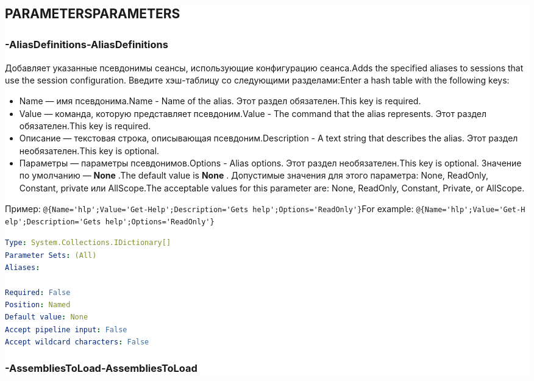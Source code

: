 ## <span data-ttu-id="a3ff2-165">PARAMETERS</span><span class="sxs-lookup"><span data-stu-id="a3ff2-165">PARAMETERS</span></span>

### <span data-ttu-id="a3ff2-166">-AliasDefinitions</span><span class="sxs-lookup"><span data-stu-id="a3ff2-166">-AliasDefinitions</span></span>

<span data-ttu-id="a3ff2-167">Добавляет указанные псевдонимы сеансы, использующие конфигурацию сеанса.</span><span class="sxs-lookup"><span data-stu-id="a3ff2-167">Adds the specified aliases to sessions that use the session configuration.</span></span> <span data-ttu-id="a3ff2-168">Введите хэш-таблицу со следующими разделами:</span><span class="sxs-lookup"><span data-stu-id="a3ff2-168">Enter a hash table with the following keys:</span></span>

- <span data-ttu-id="a3ff2-169">Name — имя псевдонима.</span><span class="sxs-lookup"><span data-stu-id="a3ff2-169">Name - Name of the alias.</span></span> <span data-ttu-id="a3ff2-170">Этот раздел обязателен.</span><span class="sxs-lookup"><span data-stu-id="a3ff2-170">This key is required.</span></span>
- <span data-ttu-id="a3ff2-171">Value — команда, которую представляет псевдоним.</span><span class="sxs-lookup"><span data-stu-id="a3ff2-171">Value - The command that the alias represents.</span></span> <span data-ttu-id="a3ff2-172">Этот раздел обязателен.</span><span class="sxs-lookup"><span data-stu-id="a3ff2-172">This key is required.</span></span>
- <span data-ttu-id="a3ff2-173">Описание — текстовая строка, описывающая псевдоним.</span><span class="sxs-lookup"><span data-stu-id="a3ff2-173">Description - A text string that describes the alias.</span></span> <span data-ttu-id="a3ff2-174">Этот раздел необязателен.</span><span class="sxs-lookup"><span data-stu-id="a3ff2-174">This key is optional.</span></span>
- <span data-ttu-id="a3ff2-175">Параметры — параметры псевдонимов.</span><span class="sxs-lookup"><span data-stu-id="a3ff2-175">Options - Alias options.</span></span> <span data-ttu-id="a3ff2-176">Этот раздел необязателен.</span><span class="sxs-lookup"><span data-stu-id="a3ff2-176">This key is optional.</span></span> <span data-ttu-id="a3ff2-177">Значение по умолчанию — **None** .</span><span class="sxs-lookup"><span data-stu-id="a3ff2-177">The default value is **None** .</span></span> <span data-ttu-id="a3ff2-178">Допустимые значения для этого параметра: None, ReadOnly, Constant, private или AllScope.</span><span class="sxs-lookup"><span data-stu-id="a3ff2-178">The acceptable values for this parameter are: None, ReadOnly, Constant, Private, or AllScope.</span></span>

<span data-ttu-id="a3ff2-179">Пример: `@{Name='hlp';Value='Get-Help';Description='Gets help';Options='ReadOnly'}`</span><span class="sxs-lookup"><span data-stu-id="a3ff2-179">For example: `@{Name='hlp';Value='Get-Help';Description='Gets help';Options='ReadOnly'}`</span></span>

```yaml
Type: System.Collections.IDictionary[]
Parameter Sets: (All)
Aliases:

Required: False
Position: Named
Default value: None
Accept pipeline input: False
Accept wildcard characters: False
```

### <span data-ttu-id="a3ff2-180">-AssembliesToLoad</span><span class="sxs-lookup"><span data-stu-id="a3ff2-180">-AssembliesToLoad</span></span>
